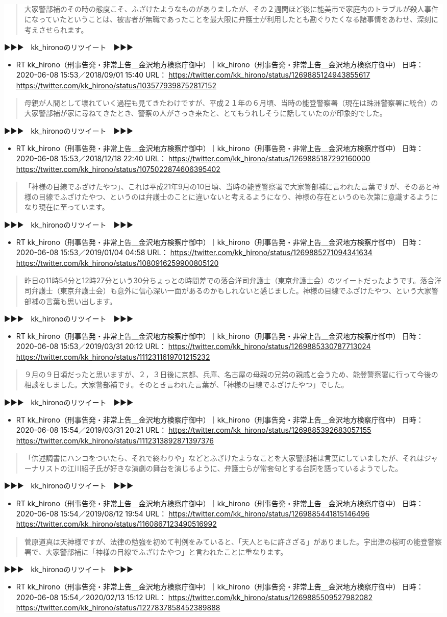 > 大家警部補のその時の態度こそ、ふざけたようなものがありましたが、その２週間ほど後に能美市で家庭内のトラブルが殺人事件になっていたということは、被害者が無職であったことを最大限に弁護士が利用したとも勘ぐりたくなる諸事情をあわせ、深刻に考えさせられます。  

▶▶▶　kk_hironoのリツイート　▶▶▶  

- RT kk_hirono（刑事告発・非常上告＿金沢地方検察庁御中）｜kk_hirono（刑事告発・非常上告＿金沢地方検察庁御中） 日時：2020-06-08 15:53／2018/09/01 15:40 URL： https://twitter.com/kk_hirono/status/1269885124943855617 https://twitter.com/kk_hirono/status/1035779398752817152  

> 母親が人間として壊れていく過程も見てきたわけですが、平成２１年の６月頃、当時の能登警察署（現在は珠洲警察署に統合）の大家警部補が家に尋ねてきたとき、警察の人がさっき来たと、とてもうれしそうに話していたのが印象的でした。  

▶▶▶　kk_hironoのリツイート　▶▶▶  

- RT kk_hirono（刑事告発・非常上告＿金沢地方検察庁御中）｜kk_hirono（刑事告発・非常上告＿金沢地方検察庁御中） 日時：2020-06-08 15:53／2018/12/18 22:40 URL： https://twitter.com/kk_hirono/status/1269885187292160000 https://twitter.com/kk_hirono/status/1075022874606395402  

> 「神様の目線でふざけたやつ」、これは平成21年9月の10日頃、当時の能登警察署で大家警部補に言われた言葉ですが、そのあと神様の目線でふざけたやつ、というのは弁護士のことに違いないと考えるようになり、神様の存在というのも次第に意識するようになり現在に至っています。  

▶▶▶　kk_hironoのリツイート　▶▶▶  

- RT kk_hirono（刑事告発・非常上告＿金沢地方検察庁御中）｜kk_hirono（刑事告発・非常上告＿金沢地方検察庁御中） 日時：2020-06-08 15:53／2019/01/04 04:58 URL： https://twitter.com/kk_hirono/status/1269885271094341634 https://twitter.com/kk_hirono/status/1080916259900805120  

> 昨日の11時54分と12時27分という30分ちょっとの時間差での落合洋司弁護士（東京弁護士会）のツイートだったようです。落合洋司弁護士（東京弁護士会）も意外に信心深い一面があるのかもしれないと感じました。神様の目線でふざけたやつ、という大家警部補の言葉も思い出します。  

▶▶▶　kk_hironoのリツイート　▶▶▶  

- RT kk_hirono（刑事告発・非常上告＿金沢地方検察庁御中）｜kk_hirono（刑事告発・非常上告＿金沢地方検察庁御中） 日時：2020-06-08 15:53／2019/03/31 20:12 URL： https://twitter.com/kk_hirono/status/1269885330787713024 https://twitter.com/kk_hirono/status/1112311619701215232  

> ９月の９日頃だったと思いますが、２，３日後に京都、兵庫、名古屋の母親の兄弟の親戚と会うため、能登警察署に行って今後の相談をしました。大家警部補です。そのとき言われた言葉が、「神様の目線でふざけたやつ」でした。  

▶▶▶　kk_hironoのリツイート　▶▶▶  

- RT kk_hirono（刑事告発・非常上告＿金沢地方検察庁御中）｜kk_hirono（刑事告発・非常上告＿金沢地方検察庁御中） 日時：2020-06-08 15:54／2019/03/31 20:21 URL： https://twitter.com/kk_hirono/status/1269885392683057155 https://twitter.com/kk_hirono/status/1112313892871397376  

> 「供述調書にハンコをついたら、それで終わりや」などとふざけたようなことを大家警部補は言葉にしていましたが、それはジャーナリストの江川紹子氏が好きな演劇の舞台を演じるように、弁護士らが常套句とする台詞を語っているようでした。  

▶▶▶　kk_hironoのリツイート　▶▶▶  

- RT kk_hirono（刑事告発・非常上告＿金沢地方検察庁御中）｜kk_hirono（刑事告発・非常上告＿金沢地方検察庁御中） 日時：2020-06-08 15:54／2019/08/12 19:54 URL： https://twitter.com/kk_hirono/status/1269885441815146496 https://twitter.com/kk_hirono/status/1160867123490516992  

> 菅原道真は天神様ですが、法律の勉強を初めて判例をみていると、「天人ともに許さざる」がありました。宇出津の桜町の能登警察署で、大家警部補に「神様の目線でふざけたやつ」と言われたことに重なります。  

▶▶▶　kk_hironoのリツイート　▶▶▶  

- RT kk_hirono（刑事告発・非常上告＿金沢地方検察庁御中）｜kk_hirono（刑事告発・非常上告＿金沢地方検察庁御中） 日時：2020-06-08 15:54／2020/02/13 15:12 URL： https://twitter.com/kk_hirono/status/1269885509527982082 https://twitter.com/kk_hirono/status/1227837858452389888  
